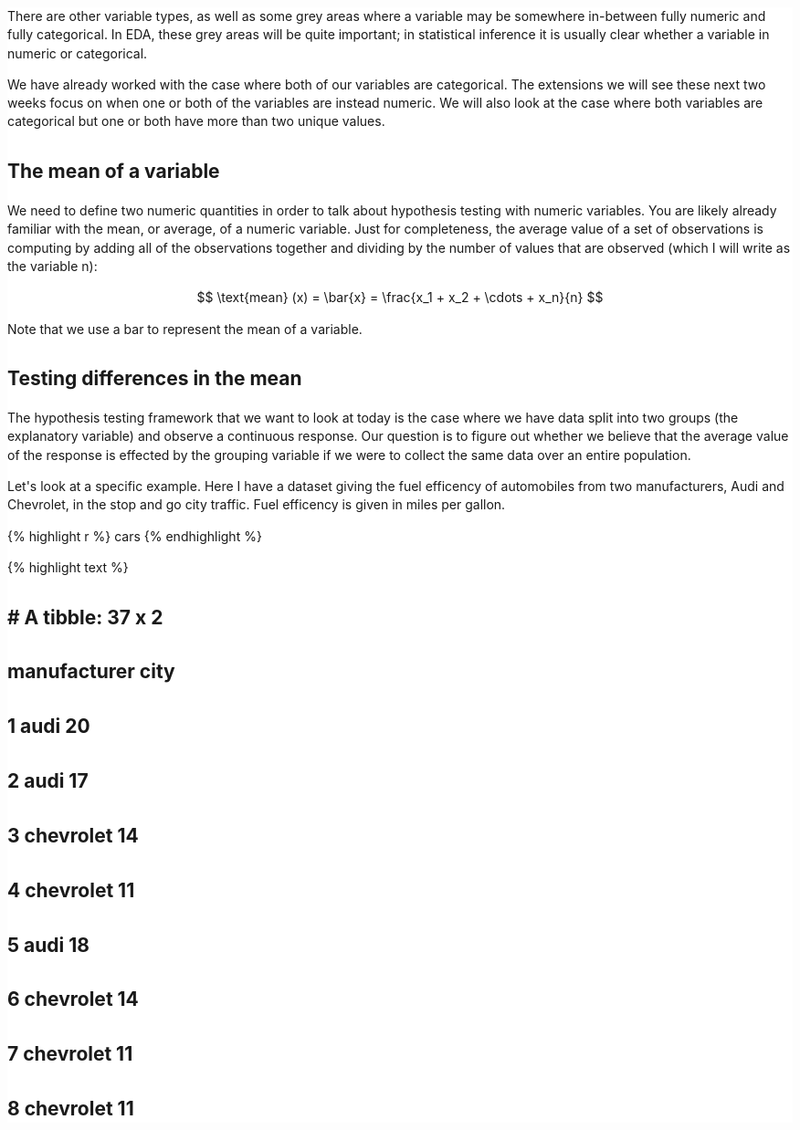 There are other variable types, as well as some grey areas where a variable may
be somewhere in-between fully numeric and fully categorical. In EDA, these grey
areas will be quite important; in statistical inference it is usually clear whether
a variable in numeric or categorical.

We have already worked with the case where both of our variables are categorical.
The extensions we will see these next two weeks focus on when one or both of the
variables are instead numeric. We will also look at the case where both variables
are categorical but one or both have more than two unique values.

## The mean of a variable

We need to define two numeric quantities in order to talk about hypothesis testing
with numeric variables. You are likely already familiar with the mean, or average,
of a numeric variable. Just for completeness, the average value of a set of
observations is computing by adding all of the observations together and dividing
by the number of values that are observed (which I will write as the variable n):

$$ \text{mean} (x) = \bar{x} = \frac{x_1 + x_2 + \cdots + x_n}{n} $$

Note that we use a bar to represent the mean of a variable.

## Testing differences in the mean



The hypothesis testing framework that we want to look at today is the case
where we have data split into two groups (the explanatory variable) and
observe a continuous response. Our question is to figure out whether we believe
that the average value of the response is effected by the grouping variable if
we were to collect the same data over an entire population.

Let's look at a specific example. Here I have a dataset giving the fuel efficency
of automobiles from two manufacturers, Audi and Chevrolet, in the stop and go
city traffic. Fuel efficency is given in miles per gallon.


{% highlight r %}
cars
{% endhighlight %}



{% highlight text %}
## # A tibble: 37 x 2
##    manufacturer  city
##    <chr>        <int>
##  1 audi            20
##  2 audi            17
##  3 chevrolet       14
##  4 chevrolet       11
##  5 audi            18
##  6 chevrolet       14
##  7 chevrolet       11
##  8 chevrolet       11